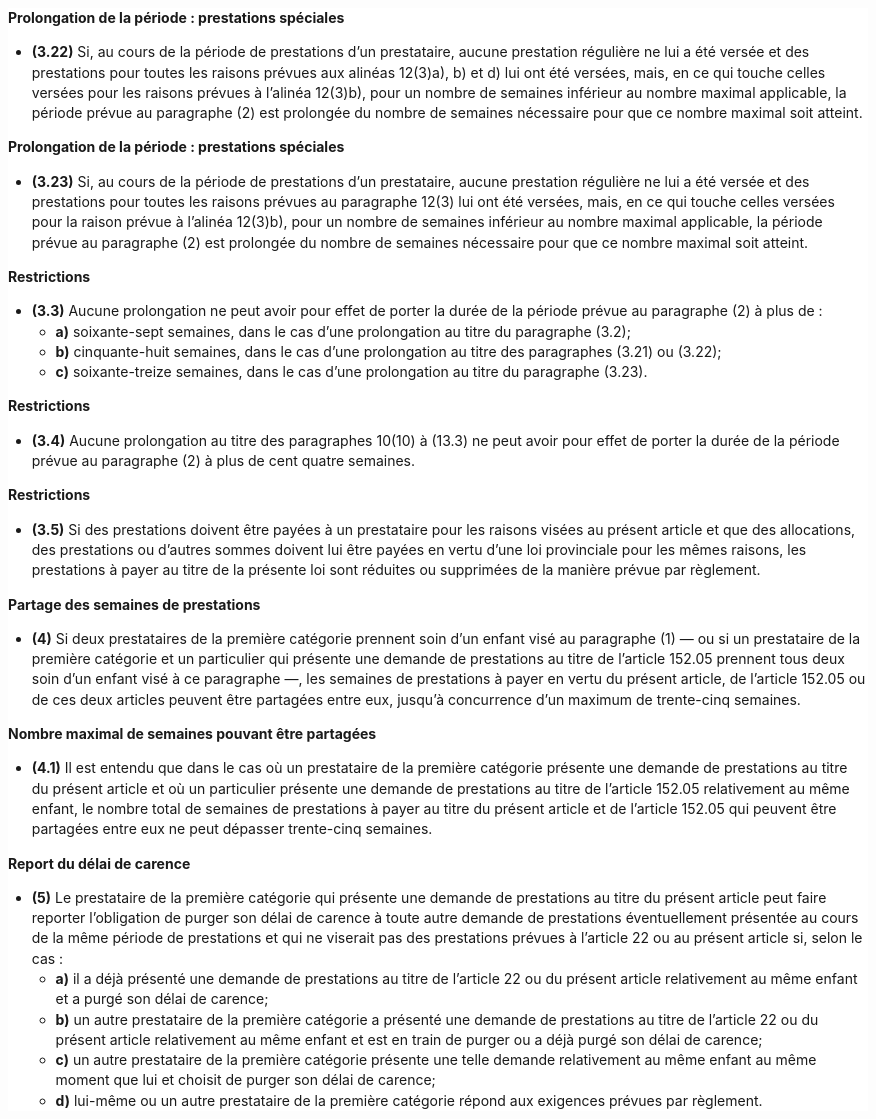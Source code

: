 **Prolongation de la période : prestations spéciales**

- **(3.22)** Si, au cours de la période de prestations d’un prestataire, aucune prestation régulière ne lui a été versée et des prestations pour toutes les raisons prévues aux alinéas 12(3)a), b) et d) lui ont été versées, mais, en ce qui touche celles versées pour les raisons prévues à l’alinéa 12(3)b), pour un nombre de semaines inférieur au nombre maximal applicable, la période prévue au paragraphe (2) est prolongée du nombre de semaines nécessaire pour que ce nombre maximal soit atteint.

**Prolongation de la période : prestations spéciales**

- **(3.23)** Si, au cours de la période de prestations d’un prestataire, aucune prestation régulière ne lui a été versée et des prestations pour toutes les raisons prévues au paragraphe 12(3) lui ont été versées, mais, en ce qui touche celles versées pour la raison prévue à l’alinéa 12(3)b), pour un nombre de semaines inférieur au nombre maximal applicable, la période prévue au paragraphe (2) est prolongée du nombre de semaines nécessaire pour que ce nombre maximal soit atteint.

**Restrictions**

- **(3.3)** Aucune prolongation ne peut avoir pour effet de porter la durée de la période prévue au paragraphe (2) à plus de :
	- **a)** soixante-sept semaines, dans le cas d’une prolongation au titre du paragraphe (3.2);
	- **b)** cinquante-huit semaines, dans le cas d’une prolongation au titre des paragraphes (3.21) ou (3.22);
	- **c)** soixante-treize semaines, dans le cas d’une prolongation au titre du paragraphe (3.23).

**Restrictions**

- **(3.4)** Aucune prolongation au titre des paragraphes 10(10) à (13.3) ne peut avoir pour effet de porter la durée de la période prévue au paragraphe (2) à plus de cent quatre semaines.

**Restrictions**

- **(3.5)** Si des prestations doivent être payées à un prestataire pour les raisons visées au présent article et que des allocations, des prestations ou d’autres sommes doivent lui être payées en vertu d’une loi provinciale pour les mêmes raisons, les prestations à payer au titre de la présente loi sont réduites ou supprimées de la manière prévue par règlement.

**Partage des semaines de prestations**

- **(4)** Si deux prestataires de la première catégorie prennent soin d’un enfant visé au paragraphe (1) — ou si un prestataire de la première catégorie et un particulier qui présente une demande de prestations au titre de l’article 152.05 prennent tous deux soin d’un enfant visé à ce paragraphe —, les semaines de prestations à payer en vertu du présent article, de l’article 152.05 ou de ces deux articles peuvent être partagées entre eux, jusqu’à concurrence d’un maximum de trente-cinq semaines.

**Nombre maximal de semaines pouvant être partagées**

- **(4.1)** Il est entendu que dans le cas où un prestataire de la première catégorie présente une demande de prestations au titre du présent article et où un particulier présente une demande de prestations au titre de l’article 152.05 relativement au même enfant, le nombre total de semaines de prestations à payer au titre du présent article et de l’article 152.05 qui peuvent être partagées entre eux ne peut dépasser trente-cinq semaines.

**Report du délai de carence**

- **(5)** Le prestataire de la première catégorie qui présente une demande de prestations au titre du présent article peut faire reporter l’obligation de purger son délai de carence à toute autre demande de prestations éventuellement présentée au cours de la même période de prestations et qui ne viserait pas des prestations prévues à l’article 22 ou au présent article si, selon le cas :
	- **a)** il a déjà présenté une demande de prestations au titre de l’article 22 ou du présent article relativement au même enfant et a purgé son délai de carence;
	- **b)** un autre prestataire de la première catégorie a présenté une demande de prestations au titre de l’article 22 ou du présent article relativement au même enfant et est en train de purger ou a déjà purgé son délai de carence;
	- **c)** un autre prestataire de la première catégorie présente une telle demande relativement au même enfant au même moment que lui et choisit de purger son délai de carence;
	- **d)** lui-même ou un autre prestataire de la première catégorie répond aux exigences prévues par règlement.
